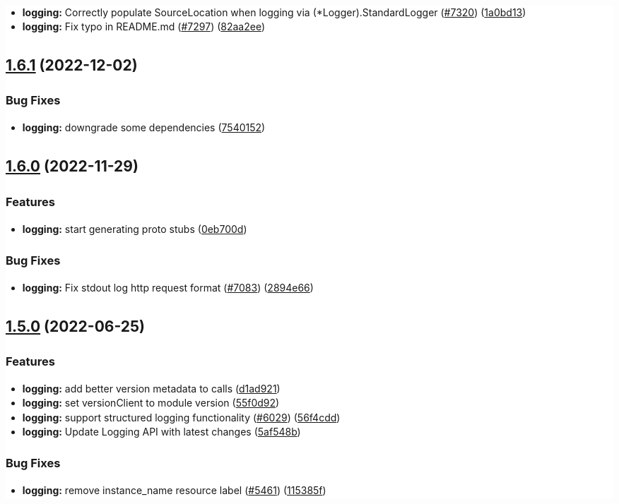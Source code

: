 * **logging:** Correctly populate SourceLocation when logging via (*Logger).StandardLogger ([#7320](https://github.com/googleapis/google-cloud-go/issues/7320)) ([1a0bd13](https://github.com/googleapis/google-cloud-go/commit/1a0bd13b88569826f4ee6528e9cdb59fd26914fa))
* **logging:** Fix typo in README.md ([#7297](https://github.com/googleapis/google-cloud-go/issues/7297)) ([82aa2ee](https://github.com/googleapis/google-cloud-go/commit/82aa2ee9381f793bd731f1b6789fc18e4b671bd7))

## [1.6.1](https://github.com/googleapis/google-cloud-go/compare/logging/v1.6.0...logging/v1.6.1) (2022-12-02)


### Bug Fixes

* **logging:** downgrade some dependencies ([7540152](https://github.com/googleapis/google-cloud-go/commit/754015236d5af7c82a75da218b71a87b9ead6eb5))

## [1.6.0](https://github.com/googleapis/google-cloud-go/compare/logging/v1.5.0...logging/v1.6.0) (2022-11-29)


### Features

* **logging:** start generating proto stubs ([0eb700d](https://github.com/googleapis/google-cloud-go/commit/0eb700d17c4cac56f59038f0f3ae5a65257a3d38))


### Bug Fixes

* **logging:** Fix stdout log http request format ([#7083](https://github.com/googleapis/google-cloud-go/issues/7083)) ([2894e66](https://github.com/googleapis/google-cloud-go/commit/2894e66be7ff7536f725ede453d1834586a361bd))

## [1.5.0](https://github.com/googleapis/google-cloud-go/compare/logging/v1.4.2...logging/v1.5.0) (2022-06-25)


### Features

* **logging:** add better version metadata to calls ([d1ad921](https://github.com/googleapis/google-cloud-go/commit/d1ad921d0322e7ce728ca9d255a3cf0437d26add))
* **logging:** set versionClient to module version ([55f0d92](https://github.com/googleapis/google-cloud-go/commit/55f0d92bf112f14b024b4ab0076c9875a17423c9))
* **logging:** support structured logging functionality ([#6029](https://github.com/googleapis/google-cloud-go/issues/6029)) ([56f4cdd](https://github.com/googleapis/google-cloud-go/commit/56f4cdd066cc9eaeece2c6fb466d58c3e7c41563))
* **logging:** Update Logging API with latest changes ([5af548b](https://github.com/googleapis/google-cloud-go/commit/5af548bee4ffde279727b2e1ad9b072925106a74))


### Bug Fixes

* **logging:** remove instance_name resource label ([#5461](https://github.com/googleapis/google-cloud-go/issues/5461)) ([115385f](https://github.com/googleapis/google-cloud-go/commit/115385f066ee54cf35a093749bc2673a17b3fa08))
